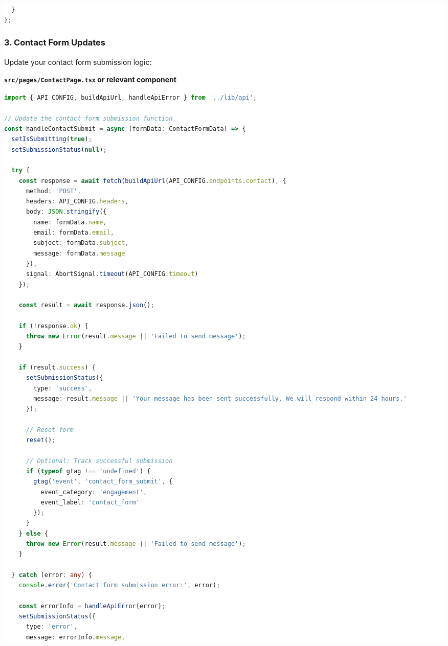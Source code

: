 ```typescript
  }
};
```

### 3. Contact Form Updates

Update your contact form submission logic:

**`src/pages/ContactPage.tsx` or relevant component**
```typescript
import { API_CONFIG, buildApiUrl, handleApiError } from '../lib/api';

// Update the contact form submission function
const handleContactSubmit = async (formData: ContactFormData) => {
  setIsSubmitting(true);
  setSubmissionStatus(null);
  
  try {
    const response = await fetch(buildApiUrl(API_CONFIG.endpoints.contact), {
      method: 'POST',
      headers: API_CONFIG.headers,
      body: JSON.stringify({
        name: formData.name,
        email: formData.email,
        subject: formData.subject,
        message: formData.message
      }),
      signal: AbortSignal.timeout(API_CONFIG.timeout)
    });
    
    const result = await response.json();
    
    if (!response.ok) {
      throw new Error(result.message || 'Failed to send message');
    }
    
    if (result.success) {
      setSubmissionStatus({
        type: 'success',
        message: result.message || 'Your message has been sent successfully. We will respond within 24 hours.'
      });
      
      // Reset form
      reset();
      
      // Optional: Track successful submission
      if (typeof gtag !== 'undefined') {
        gtag('event', 'contact_form_submit', {
          event_category: 'engagement',
          event_label: 'contact_form'
        });
      }
    } else {
      throw new Error(result.message || 'Failed to send message');
    }
    
  } catch (error: any) {
    console.error('Contact form submission error:', error);
    
    const errorInfo = handleApiError(error);
    setSubmissionStatus({
      type: 'error',
      message: errorInfo.message,
```